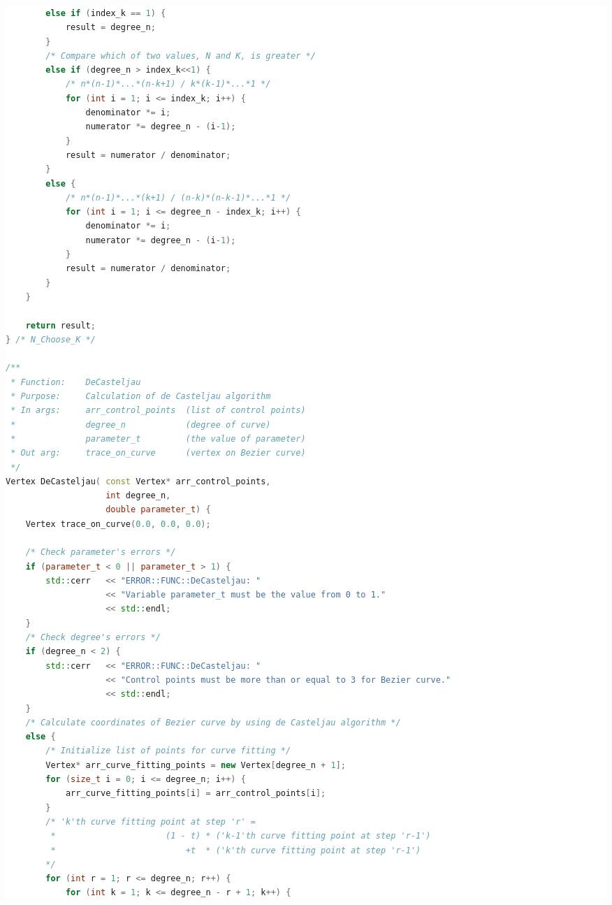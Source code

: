 ```c++ {.line-numbers}
        else if (index_k == 1) {
            result = degree_n;
        }
        /* Compare which of two values, N and K, is greater */
        else if (degree_n > index_k<<1) {
            /* n*(n-1)*...*(n-k+1) / k*(k-1)*...*1 */
            for (int i = 1; i <= index_k; i++) {
                denominator *= i;
                numerator *= degree_n - (i-1);
            }
            result = numerator / denominator;
        }
        else {
            /* n*(n-1)*...*(k+1) / (n-k)*(n-k-1)*...*1 */
            for (int i = 1; i <= degree_n - index_k; i++) {
                denominator *= i;
                numerator *= degree_n - (i-1);
            }
            result = numerator / denominator;
        }
    }

    return result;
} /* N_Choose_K */

/**
 * Function:    DeCasteljau
 * Purpose:     Calculation of de Casteljau algorithm
 * In args:     arr_control_points  (list of control points)
 *              degree_n            (degree of curve)
 *              parameter_t         (the value of parameter)
 * Out arg:     trace_on_curve      (vertex on Bezier curve)
 */
Vertex DeCasteljau( const Vertex* arr_control_points,
                    int degree_n,
                    double parameter_t) {
    Vertex trace_on_curve(0.0, 0.0, 0.0);

    /* Check parameter's errors */
    if (parameter_t < 0 || parameter_t > 1) {
        std::cerr   << "ERROR::FUNC::DeCasteljau: "
                    << "Variable parameter_t must be the value from 0 to 1."
                    << std::endl;
    }
    /* Check degree's errors */
    if (degree_n < 2) {
        std::cerr   << "ERROR::FUNC::DeCasteljau: "
                    << "Control points must be more than or equal to 3 for Bezier curve."
                    << std::endl;
    }
    /* Calculate coordinates of Bezier curve by using de Casteljau algorithm */
    else {
        /* Initialize list of points for curve fitting */
        Vertex* arr_curve_fitting_points = new Vertex[degree_n + 1];
        for (size_t i = 0; i <= degree_n; i++) {
            arr_curve_fitting_points[i] = arr_control_points[i];
        }
        /* 'k'th curve fitting point at step 'r' =
         *                      (1 - t) * ('k-1'th curve fitting point at step 'r-1')
         *                          +t  * ('k'th curve fitting point at step 'r-1')
        */
        for (int r = 1; r <= degree_n; r++) {
            for (int k = 1; k <= degree_n - r + 1; k++) {
```